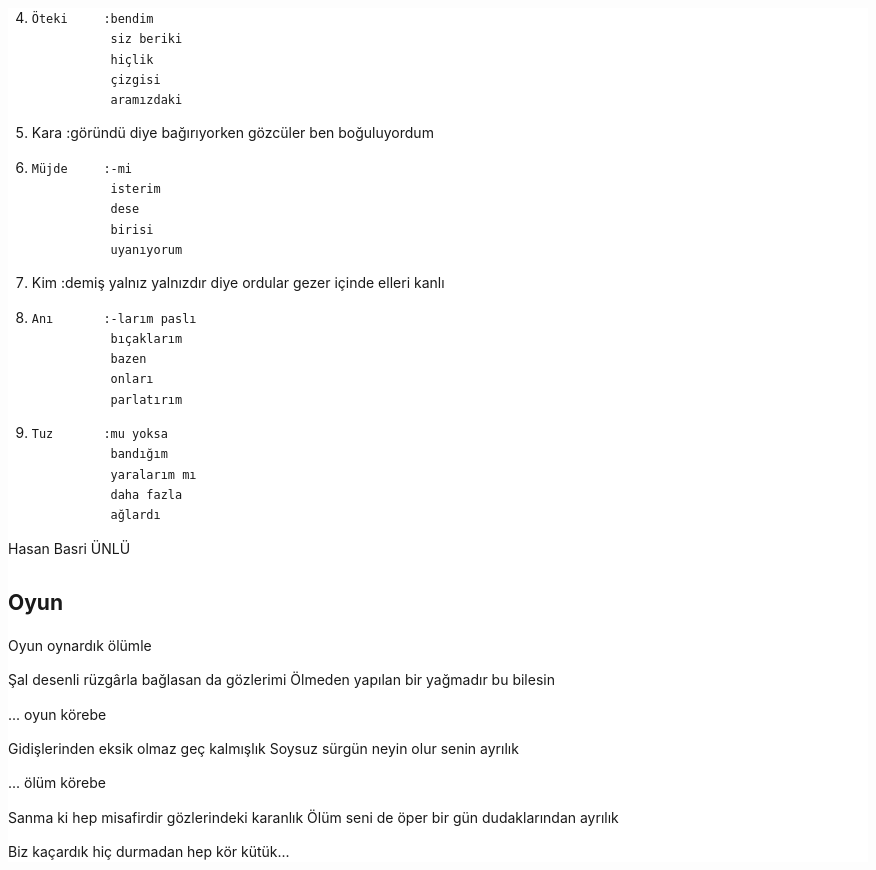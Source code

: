 4.     Öteki     :bendim 
                  siz beriki 
                  hiçlik 
                  çizgisi 
                  aramızdaki
 
5.    Kara       :göründü diye 
                  bağırıyorken 
                  gözcüler 
                  ben 
                  boğuluyordum
 
6.     Müjde     :-mi 
                  isterim 
                  dese 
                  birisi 
                  uyanıyorum
 
7.    Kim        :demiş yalnız 
                  yalnızdır diye 
                  ordular gezer 
                  içinde elleri 
                  kanlı
 
8.     Anı       :-larım paslı 
                  bıçaklarım 
                  bazen 
                  onları 
                  parlatırım
 
9.     Tuz       :mu yoksa 
                  bandığım 
                  yaralarım mı 
                  daha fazla 
                  ağlardı

Hasan Basri ÜNLÜ

##  Oyun 

Oyun oynardık ölümle
 
Şal desenli rüzgârla bağlasan da gözlerimi
Ölmeden yapılan bir yağmadır bu bilesin
 
... oyun körebe
 
Gidişlerinden eksik olmaz geç kalmışlık
Soysuz sürgün neyin olur senin ayrılık
 
... ölüm körebe
 
Sanma ki hep misafirdir gözlerindeki karanlık
Ölüm seni de öper bir gün dudaklarından ayrılık
 
Biz kaçardık hiç durmadan hep kör kütük...
